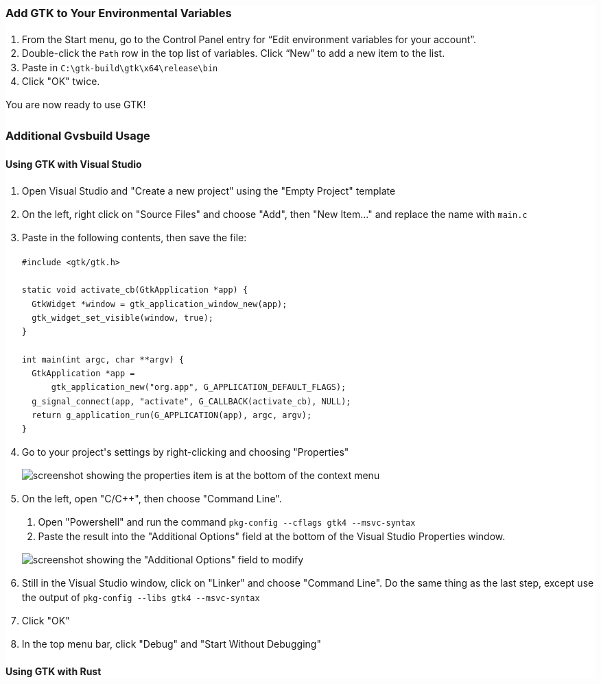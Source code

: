 ### Add GTK to Your Environmental Variables

1. From the Start menu, go to the Control Panel entry for “Edit environment variables for your account”.
2. Double-click the `Path` row in the top list of variables. Click “New” to add a new item to the list.
3. Paste in `C:\gtk-build\gtk\x64\release\bin`
4. Click "OK" twice.

You are now ready to use GTK!

### Additional Gvsbuild Usage

#### Using GTK with Visual Studio

1. Open Visual Studio and "Create a new project" using the "Empty Project" template
2. On the left, right click on "Source Files" and choose "Add", then "New Item..." and replace the name with `main.c`
3. Paste in the following contents, then save the file:

   ```
   #include <gtk/gtk.h>
   
   static void activate_cb(GtkApplication *app) {
     GtkWidget *window = gtk_application_window_new(app);
     gtk_widget_set_visible(window, true);
   }
   
   int main(int argc, char **argv) {
     GtkApplication *app =
         gtk_application_new("org.app", G_APPLICATION_DEFAULT_FLAGS);
     g_signal_connect(app, "activate", G_CALLBACK(activate_cb), NULL);
     return g_application_run(G_APPLICATION(app), argc, argv);
   }
   ```

4. Go to your project's settings by right-clicking and choosing "Properties"

   ![screenshot showing the properties item is at the bottom of the context menu](doc/visual-studio-project-context-menu.png)

5. On the left, open "C/C++", then choose "Command Line".
   1. Open "Powershell" and run the command `pkg-config --cflags gtk4 --msvc-syntax`
   2. Paste the result into the "Additional Options" field at the bottom of the Visual Studio Properties window.

   ![screenshot showing the "Additional Options" field to modify](doc/visual-studio-properties-c-command-line.png)

6. Still in the Visual Studio window, click on "Linker" and choose "Command Line". Do the same thing as the last step, except use the output of `pkg-config --libs gtk4 --msvc-syntax`
7. Click "OK"
8. In the top menu bar, click "Debug" and "Start Without Debugging"

#### Using GTK with Rust
